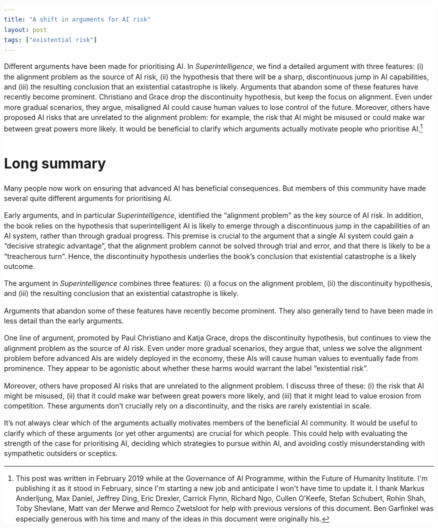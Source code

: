 ```yaml
---
title: "A shift in arguments for AI risk"
layout: post
tags: ["existential risk"]
---
```


Different arguments have been made for prioritising AI. In _Superintelligence_, we find a detailed argument with three features: (i) the alignment problem as the source of AI risk, (ii) the hypothesis that there will be a sharp, discontinuous jump in AI capabilities, and (iii) the resulting conclusion that an existential catastrophe is likely. Arguments that abandon some of these features have recently become prominent. Christiano and Grace drop the discontinuity hypothesis, but keep the focus on alignment. Even under more gradual scenarios, they argue, misaligned AI could cause human values to lose control of the future.  Moreover, others have proposed AI risks that are unrelated to the alignment problem: for example, the risk that AI might be misused or could make war between great powers more likely. It would be beneficial to clarify which arguments actually motivate people who prioritise AI.[^ack]

[^ack]: This post was written in February 2019 while at the Governance of AI Programme, within the Future of Humanity Institute. I'm publishing it as it stood in February, since I'm starting a new job and anticipate I won't have time to update it. I thank Markus Anderljung, Max Daniel, Jeffrey Ding, Eric Drexler, Carrick Flynn, Richard Ngo, Cullen O'Keefe, Stefan Schubert, Rohin Shah, Toby Shevlane, Matt van der Merwe and Remco Zwetsloot for help with previous versions of this document. Ben Garfinkel was especially generous with his time and many of the ideas in this document were originally his.

# Long summary

Many people now work on ensuring that advanced AI has beneficial consequences. But members of this community have made several quite different arguments for prioritising AI.

Early arguments, and in particular _Superintelligence_, identified the “alignment problem” as the key source of AI risk. In addition, the book relies on the hypothesis that superintelligent AI is likely to emerge through a discontinuous jump in the capabilities of an AI system, rather than through gradual progress. This premise is crucial to the argument that a single AI system could gain a “decisive strategic advantage”, that the alignment problem cannot be solved through trial and error, and that there is likely to be a “treacherous turn”. Hence, the discontinuity hypothesis underlies the book’s conclusion that existential catastrophe is a likely outcome. 

The argument in _Superintelligence_ combines three features: (i) a focus on the alignment problem, (ii) the discontinuity hypothesis, and (iii) the resulting conclusion that an existential catastrophe is likely. 

Arguments that abandon some of these features have recently become prominent. They also generally tend to have been made in less detail than the early arguments.

One line of argument, promoted by Paul Christiano and Katja Grace, drops the discontinuity hypothesis, but continues to view the alignment problem as the source of AI risk. Even under more gradual scenarios, they argue that, unless we solve the alignment problem before advanced AIs are widely deployed in the economy, these AIs will cause human values to eventually fade from prominence. They appear to be agonistic about whether these harms would warrant the label “existential risk”.

Moreover, others have proposed AI risks that are unrelated to the alignment problem. I discuss three of these: (i) the risk that AI might be misused, (ii) that it could make war between great powers more likely, and (iii) that it might lead to value erosion from competition. These arguments don’t crucially rely on a discontinuity, and the risks are rarely existential in scale.

It’s not always clear which of the arguments actually motivates members of the beneficial AI community. It would be useful to clarify which of these arguments (or yet other arguments) are crucial for which people. This could help with evaluating the strength of the case for prioritising AI, deciding which strategies to pursue within AI, and avoiding costly misunderstanding with sympathetic outsiders or sceptics.


[^takeoffargument]: Bostrom gives detailed arguments for this claim in chapter 4, "the kinetics of an intelligence explosion". I don't discuss these arguments because they are incidental to this post.